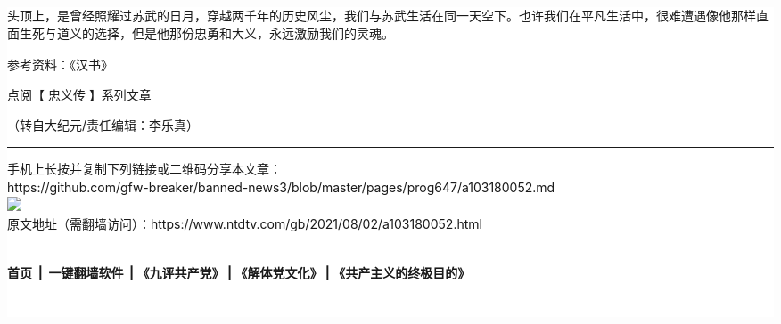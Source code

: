  </p>
 <p>
  头顶上，是曾经照耀过苏武的日月，穿越两千年的历史风尘，我们与苏武生活在同一天空下。也许我们在平凡生活中，很难遭遇像他那样直面生死与道义的选择，但是他那份忠勇和大义，永远激励我们的灵魂。
 </p>
 <p>
  参考资料：《汉书》
 </p>
 <p>
  点阅【
  <ok href="https://www.ntdtv.com/gb/忠义传.htm">
   忠义传
  </ok>
  】系列文章
 </p>
 <p>
  （转自大纪元/责任编辑：李乐真）
 </p>
 <div class="single_ad">
 </div>
</div>
</div>
<hr/>
手机上长按并复制下列链接或二维码分享本文章：<br/>
https://github.com/gfw-breaker/banned-news3/blob/master/pages/prog647/a103180052.md <br/>
<a href='https://github.com/gfw-breaker/banned-news3/blob/master/pages/prog647/a103180052.md'><img src='https://github.com/gfw-breaker/banned-news3/blob/master/pages/prog647/a103180052.md.png'/></a> <br/>
原文地址（需翻墙访问）：https://www.ntdtv.com/gb/2021/08/02/a103180052.html


------------------------
#### [首页](https://github.com/gfw-breaker/banned-news3/blob/master/README.md) &nbsp;|&nbsp; [一键翻墙软件](https://github.com/gfw-breaker/nogfw/blob/master/README.md) &nbsp;| [《九评共产党》](https://github.com/gfw-breaker/9ping.md/blob/master/README.md#九评之一评共产党是什么) | [《解体党文化》](https://github.com/gfw-breaker/jtdwh.md/blob/master/README.md) | [《共产主义的终极目的》](https://github.com/gfw-breaker/gczydzjmd.md/blob/master/README.md)


<img src='http://gfw-breaker.win/banned-news3/pages/prog647/a103180052.md' width='0px' height='0px'/>